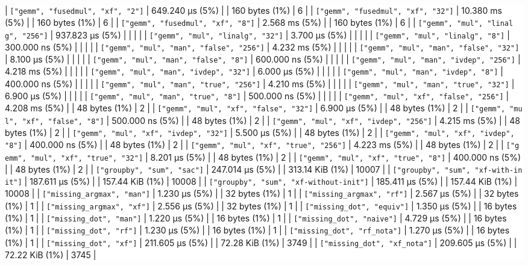 | `["gemm", "fusedmul", "xf", "2"]`        | 649.240 μs (5%) |         |  160 bytes (1%) |           6 |
| `["gemm", "fusedmul", "xf", "32"]`       |  10.380 ms (5%) |         |  160 bytes (1%) |           6 |
| `["gemm", "fusedmul", "xf", "8"]`        |   2.568 ms (5%) |         |  160 bytes (1%) |           6 |
| `["gemm", "mul", "linalg", "256"]`       | 937.823 μs (5%) |         |                 |             |
| `["gemm", "mul", "linalg", "32"]`        |   3.700 μs (5%) |         |                 |             |
| `["gemm", "mul", "linalg", "8"]`         | 300.000 ns (5%) |         |                 |             |
| `["gemm", "mul", "man", "false", "256"]` |   4.232 ms (5%) |         |                 |             |
| `["gemm", "mul", "man", "false", "32"]`  |   8.100 μs (5%) |         |                 |             |
| `["gemm", "mul", "man", "false", "8"]`   | 600.000 ns (5%) |         |                 |             |
| `["gemm", "mul", "man", "ivdep", "256"]` |   4.218 ms (5%) |         |                 |             |
| `["gemm", "mul", "man", "ivdep", "32"]`  |   6.000 μs (5%) |         |                 |             |
| `["gemm", "mul", "man", "ivdep", "8"]`   | 400.000 ns (5%) |         |                 |             |
| `["gemm", "mul", "man", "true", "256"]`  |   4.210 ms (5%) |         |                 |             |
| `["gemm", "mul", "man", "true", "32"]`   |   6.900 μs (5%) |         |                 |             |
| `["gemm", "mul", "man", "true", "8"]`    | 500.000 ns (5%) |         |                 |             |
| `["gemm", "mul", "xf", "false", "256"]`  |   4.208 ms (5%) |         |   48 bytes (1%) |           2 |
| `["gemm", "mul", "xf", "false", "32"]`   |   6.900 μs (5%) |         |   48 bytes (1%) |           2 |
| `["gemm", "mul", "xf", "false", "8"]`    | 500.000 ns (5%) |         |   48 bytes (1%) |           2 |
| `["gemm", "mul", "xf", "ivdep", "256"]`  |   4.215 ms (5%) |         |   48 bytes (1%) |           2 |
| `["gemm", "mul", "xf", "ivdep", "32"]`   |   5.500 μs (5%) |         |   48 bytes (1%) |           2 |
| `["gemm", "mul", "xf", "ivdep", "8"]`    | 400.000 ns (5%) |         |   48 bytes (1%) |           2 |
| `["gemm", "mul", "xf", "true", "256"]`   |   4.223 ms (5%) |         |   48 bytes (1%) |           2 |
| `["gemm", "mul", "xf", "true", "32"]`    |   8.201 μs (5%) |         |   48 bytes (1%) |           2 |
| `["gemm", "mul", "xf", "true", "8"]`     | 400.000 ns (5%) |         |   48 bytes (1%) |           2 |
| `["groupby", "sum", "sac"]`              | 247.014 μs (5%) |         | 313.14 KiB (1%) |       10007 |
| `["groupby", "sum", "xf-with-init"]`     | 187.611 μs (5%) |         | 157.44 KiB (1%) |       10008 |
| `["groupby", "sum", "xf-without-init"]`  | 185.411 μs (5%) |         | 157.44 KiB (1%) |       10008 |
| `["missing_argmax", "man"]`              |   1.230 μs (5%) |         |   32 bytes (1%) |           1 |
| `["missing_argmax", "rf"]`               |   2.567 μs (5%) |         |   32 bytes (1%) |           1 |
| `["missing_argmax", "xf"]`               |   2.556 μs (5%) |         |   32 bytes (1%) |           1 |
| `["missing_dot", "equiv"]`               |   1.350 μs (5%) |         |   16 bytes (1%) |           1 |
| `["missing_dot", "man"]`                 |   1.220 μs (5%) |         |   16 bytes (1%) |           1 |
| `["missing_dot", "naive"]`               |   4.729 μs (5%) |         |   16 bytes (1%) |           1 |
| `["missing_dot", "rf"]`                  |   1.230 μs (5%) |         |   16 bytes (1%) |           1 |
| `["missing_dot", "rf_nota"]`             |   1.270 μs (5%) |         |   16 bytes (1%) |           1 |
| `["missing_dot", "xf"]`                  | 211.605 μs (5%) |         |  72.28 KiB (1%) |        3749 |
| `["missing_dot", "xf_nota"]`             | 209.605 μs (5%) |         |  72.22 KiB (1%) |        3745 |
